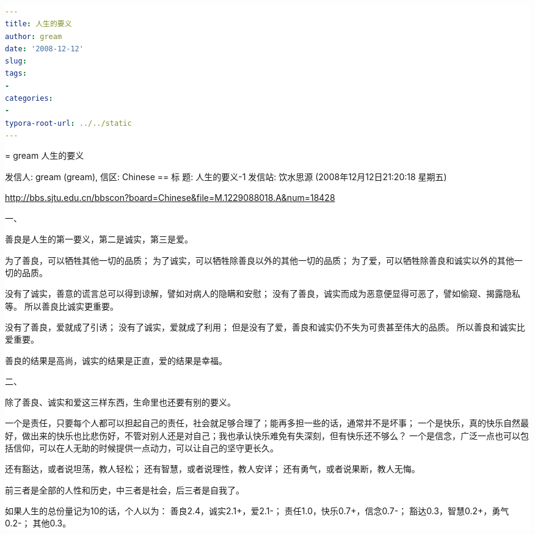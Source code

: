 ```yaml
---
title: 人生的要义
author: gream
date: '2008-12-12'
slug: 
tags:
- 
categories:
- 
typora-root-url: ../../static
---
```


= gream 人生的要义

发信人: gream (gream), 信区: Chinese
== 标  题: 人生的要义-1
发信站: 饮水思源 (2008年12月12日21:20:18 星期五)

http://bbs.sjtu.edu.cn/bbscon?board=Chinese&file=M.1229088018.A&num=18428

一、

善良是人生的第一要义，第二是诚实，第三是爱。 

为了善良，可以牺牲其他一切的品质； 
为了诚实，可以牺牲除善良以外的其他一切的品质； 
为了爱，可以牺牲除善良和诚实以外的其他一切的品质。 

没有了诚实，善意的谎言总可以得到谅解，譬如对病人的隐瞒和安慰； 
没有了善良，诚实而成为恶意便显得可恶了，譬如偷窥、揭露隐私等。 
所以善良比诚实更重要。 

没有了善良，爱就成了引诱； 
没有了诚实，爱就成了利用； 
但是没有了爱，善良和诚实仍不失为可贵甚至伟大的品质。 
所以善良和诚实比爱重要。 

善良的结果是高尚，诚实的结果是正直，爱的结果是幸福。 

二、

除了善良、诚实和爱这三样东西，生命里也还要有别的要义。

一个是责任，只要每个人都可以担起自己的责任，社会就足够合理了；能再多担一些的话，通常并不是坏事；
一个是快乐，真的快乐自然最好，做出来的快乐也比悲伤好，不管对别人还是对自己；我也承认快乐难免有失深刻，但有快乐还不够么？
一个是信念，广泛一点也可以包括信仰，可以在人无助的时候提供一点动力，可以让自己的坚守更长久。

还有豁达，或者说坦荡，教人轻松；
还有智慧，或者说理性，教人安详；
还有勇气，或者说果断，教人无悔。

前三者是全部的人性和历史，中三者是社会，后三者是自我了。

如果人生的总份量记为10的话，个人以为：
善良2.4，诚实2.1+，爱2.1-；
责任1.0，快乐0.7+，信念0.7-；
豁达0.3，智慧0.2+，勇气0.2-；
其他0.3。
